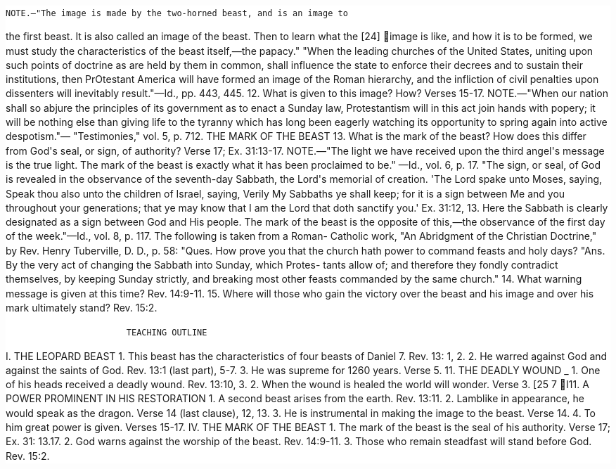     NOTE.—"The image is made by the two-horned beast, and is an image to
the first beast. It is also called an image of the beast. Then to learn what the
                                        [24]
image is like, and how it is to be formed, we must study the characteristics of
the beast itself,—the papacy."
    "When the leading churches of the United States, uniting upon such points
of doctrine as are held by them in common, shall influence the state to enforce
their decrees and to sustain their institutions, then PrOtestant America will
have formed an image of the Roman hierarchy, and the infliction of civil
penalties upon dissenters will inevitably result."—Id., pp. 443, 445.
    12. What is given to this image? How? Verses 15-17.
    NOTE.—"When our nation shall so abjure the principles of its government
as to enact a Sunday law, Protestantism will in this act join hands with popery;
it will be nothing else than giving life to the tyranny which has long been
eagerly watching its opportunity to spring again into active despotism."—
"Testimonies," vol. 5, p. 712.
                        THE MARK OF THE BEAST
    13. What is the mark of the beast? How does this differ from God's
seal, or sign, of authority? Verse 17; Ex. 31:13-17.
    NOTE.—"The light we have received upon the third angel's message is the
true light. The mark of the beast is exactly what it has been proclaimed to be."
—Id., vol. 6, p. 17.
    "The sign, or seal, of God is revealed in the observance of the seventh-day
Sabbath, the Lord's memorial of creation. 'The Lord spake unto Moses, saying,
Speak thou also unto the children of Israel, saying, Verily My Sabbaths ye
shall keep; for it is a sign between Me and you throughout your generations;
that ye may know that I am the Lord that doth sanctify you.' Ex. 31:12, 13.
Here the Sabbath is clearly designated as a sign between God and His people.
The mark of the beast is the opposite of this,—the observance of the first day
of the week."—Id., vol. 8, p. 117.
    The following is taken from a Roman- Catholic work, "An Abridgment of
the Christian Doctrine," by Rev. Henry Tuberville, D. D., p. 58:
    "Ques. How prove you that the church hath power to command feasts and
holy days?
    "Ans. By the very act of changing the Sabbath into Sunday, which Protes-
tants allow of; and therefore they fondly contradict themselves, by keeping
Sunday strictly, and breaking most other feasts commanded by the same
church."
    14. What warning message is given at this time? Rev. 14:9-11.
    15. Where will those who gain the victory over the beast and his
image and over his mark ultimately stand? Rev. 15:2.

                            TEACHING OUTLINE
I. THE LEOPARD BEAST
     1. This beast has the characteristics of four beasts of Daniel 7. Rev. 13:
        1, 2.
     2. He warred against God and against the saints of God. Rev. 13:1
        (last part), 5-7.
     3. He was supreme for 1260 years. Verse 5.
11. THE DEADLY WOUND
   _ 1. One of his heads received a deadly wound. Rev. 13:10, 3.
     2. When the wound is healed the world will wonder. Verse 3.
                                     [25 7
I11. A POWER PROMINENT IN HIS RESTORATION
     1. A second beast arises from the earth. Rev. 13:11.
     2. Lamblike in appearance, he would speak as the dragon. Verse 14 (last
        clause), 12, 13.
     3. He is instrumental in making the image to the beast. Verse 14.
     4. To him great power is given. Verses 15-17.
IV. THE MARK OF THE BEAST
    1. The mark of the beast is the seal of his authority. Verse 17; Ex. 31:
       13.17.
    2. God warns against the worship of the beast. Rev. 14:9-11.
    3. Those who remain steadfast will stand before God. Rev. 15:2.